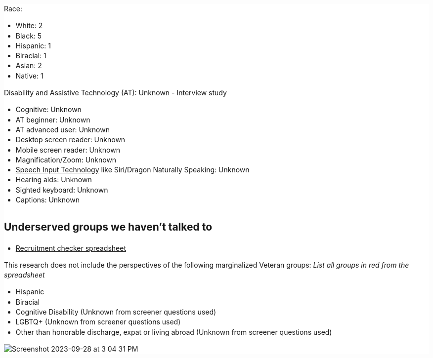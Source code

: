 Race:
* White: 2
* Black: 5
* Hispanic: 1
* Biracial: 1
* Asian: 2
* Native: 1


Disability and Assistive Technology (AT): Unknown - Interview study
* Cognitive: Unknown
* AT beginner: Unknown
* AT advanced user: Unknown
* Desktop screen reader: Unknown
* Mobile screen reader: Unknown
* Magnification/Zoom: Unknown
* [Speech Input Technology](https://www.w3.org/WAI/perspective-videos/voice/) like Siri/Dragon Naturally Speaking: Unknown
* Hearing aids: Unknown
* Sighted keyboard: Unknown
* Captions: Unknown


## Underserved groups we haven’t talked to 

- [Recruitment checker spreadsheet](https://docs.google.com/spreadsheets/d/1pq7TSHZonfpzAQBJj6B2geGHlNUwZEs4DzEvxcRgu0o/edit#gid=1407998092)

  
This research does not include the perspectives of the following marginalized Veteran groups:
_List all groups in red from the spreadsheet_
* Hispanic
* Biracial
* Cognitive Disability (Unknown from screener questions used)
* LGBTQ+ (Unknown from screener questions used)
* Other than honorable discharge, expat or living abroad (Unknown from screener questions used)

![Screenshot 2023-09-28 at 3 04 31 PM](https://github.com/department-of-veterans-affairs/va.gov-team/assets/98367393/c2b46d1c-a0af-4fac-8592-dc807649e6f7)
